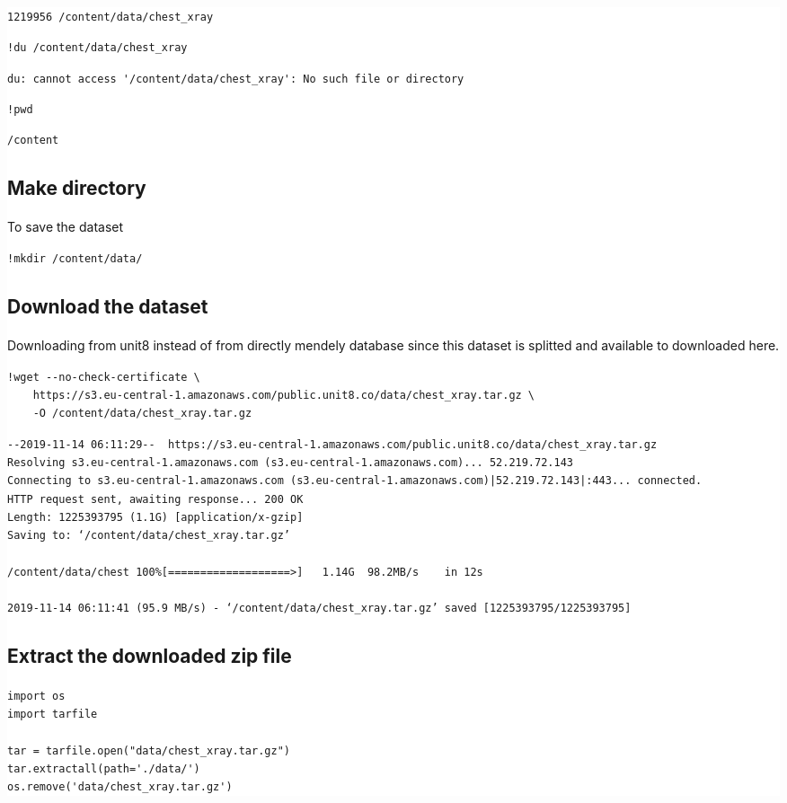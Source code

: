     1219956	/content/data/chest_xray
    


```
!du /content/data/chest_xray
```

    du: cannot access '/content/data/chest_xray': No such file or directory
    


```
!pwd
```

    /content
    

## Make directory

To save the dataset


```
!mkdir /content/data/
```

## Download the dataset

Downloading from unit8 instead of from directly mendely database since this dataset is splitted and available to downloaded here.


```
!wget --no-check-certificate \
    https://s3.eu-central-1.amazonaws.com/public.unit8.co/data/chest_xray.tar.gz \
    -O /content/data/chest_xray.tar.gz
```

    --2019-11-14 06:11:29--  https://s3.eu-central-1.amazonaws.com/public.unit8.co/data/chest_xray.tar.gz
    Resolving s3.eu-central-1.amazonaws.com (s3.eu-central-1.amazonaws.com)... 52.219.72.143
    Connecting to s3.eu-central-1.amazonaws.com (s3.eu-central-1.amazonaws.com)|52.219.72.143|:443... connected.
    HTTP request sent, awaiting response... 200 OK
    Length: 1225393795 (1.1G) [application/x-gzip]
    Saving to: ‘/content/data/chest_xray.tar.gz’
    
    /content/data/chest 100%[===================>]   1.14G  98.2MB/s    in 12s     
    
    2019-11-14 06:11:41 (95.9 MB/s) - ‘/content/data/chest_xray.tar.gz’ saved [1225393795/1225393795]
    
    

## Extract the downloaded zip file


```
import os
import tarfile

tar = tarfile.open("data/chest_xray.tar.gz")
tar.extractall(path='./data/')
os.remove('data/chest_xray.tar.gz')
```
